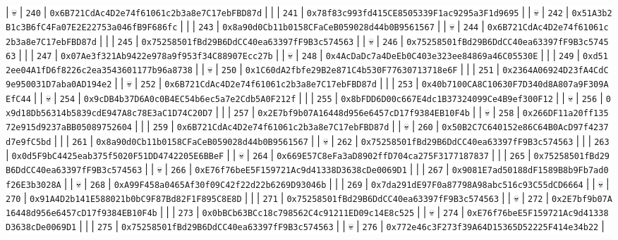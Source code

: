 | 💀 | `240` | `0x6B721CdAc4D2e74f61061c2b3a8e7C17ebFBD87d` |
|  | `241` | `0x78f83c993fd415CE8505339F1ac9295a3F1d9695` |
| 💀 | `242` | `0x51A3b2B1c3B6fC4Fa07E2E22753a046fB9F686fc` |
|  | `243` | `0x8a90d0Cb11b0158CFaCeB059028d44b0B9561567` |
| 💀 | `244` | `0x6B721CdAc4D2e74f61061c2b3a8e7C17ebFBD87d` |
|  | `245` | `0x75258501fBd29B6DdCC40ea63397fF9B3c574563` |
| 💀 | `246` | `0x75258501fBd29B6DdCC40ea63397fF9B3c574563` |
|  | `247` | `0x07Ae3f321Ab9422e978a9f953f34C88907Ecc27b` |
| 💀 | `248` | `0x4AcDaDc7a4DeEb0C403e323ee84869a46C05530E` |
|  | `249` | `0xd512ee04A1fD6f8226c2ea3543601177b96a8738` |
| 💀 | `250` | `0x1C60dA2fbfe29B2e871C4b530F77630713718e6F` |
|  | `251` | `0x2364A06924D23fA4CdC9e950031D7aba0AD194e2` |
| 💀 | `252` | `0x6B721CdAc4D2e74f61061c2b3a8e7C17ebFBD87d` |
|  | `253` | `0x40b7100CA8C10630F7D340d8A807a9F309AEfC44` |
| 💀 | `254` | `0x9cDB4b37D6A0c0B4EC54b6ec5a7e2Cdb5A0F212f` |
|  | `255` | `0x8bFDD6D00c667E4dc1B37324099Ce4B9ef300F12` |
| 💀 | `256` | `0x9d18Db56314b5839cdE947A8c78E3aC1D74C20D7` |
|  | `257` | `0x2E7bf9b07A16448d956e6457cD17f9384EB10F4b` |
| 💀 | `258` | `0x266DF11a20ff13572e915d9237aBB05089752604` |
|  | `259` | `0x6B721CdAc4D2e74f61061c2b3a8e7C17ebFBD87d` |
| 💀 | `260` | `0x50B2C7C640152e86C64B0AcD97f4237d7e9fC5bd` |
|  | `261` | `0x8a90d0Cb11b0158CFaCeB059028d44b0B9561567` |
| 💀 | `262` | `0x75258501fBd29B6DdCC40ea63397fF9B3c574563` |
|  | `263` | `0x0d5F9bC4425eab375f5020F51DD4742205E6BBeF` |
| 💀 | `264` | `0x669E57C8eFa3aD8902ffD704ca275F3177187837` |
|  | `265` | `0x75258501fBd29B6DdCC40ea63397fF9B3c574563` |
| 💀 | `266` | `0xE76f76beE5F159721Ac9d41338D3638cDe0069D1` |
|  | `267` | `0x9081E7ad50188dF1589B8b9Fb7ad0f26E3b3028A` |
| 💀 | `268` | `0xA99F458a0465Af30f09C42f22d22b6269D93046b` |
|  | `269` | `0x7da291dE97F0a87798A98abc516c93C55dCD6664` |
| 💀 | `270` | `0x91A4D2b141E588021b0bC9F87Bd82F1F895C8E8D` |
|  | `271` | `0x75258501fBd29B6DdCC40ea63397fF9B3c574563` |
| 💀 | `272` | `0x2E7bf9b07A16448d956e6457cD17f9384EB10F4b` |
|  | `273` | `0x0bBCb63BCc18c798562C4c91211ED09c14E8c525` |
| 💀 | `274` | `0xE76f76beE5F159721Ac9d41338D3638cDe0069D1` |
|  | `275` | `0x75258501fBd29B6DdCC40ea63397fF9B3c574563` |
| 💀 | `276` | `0x772e46c3F273f39A64D15365D52225F414e34b22` |